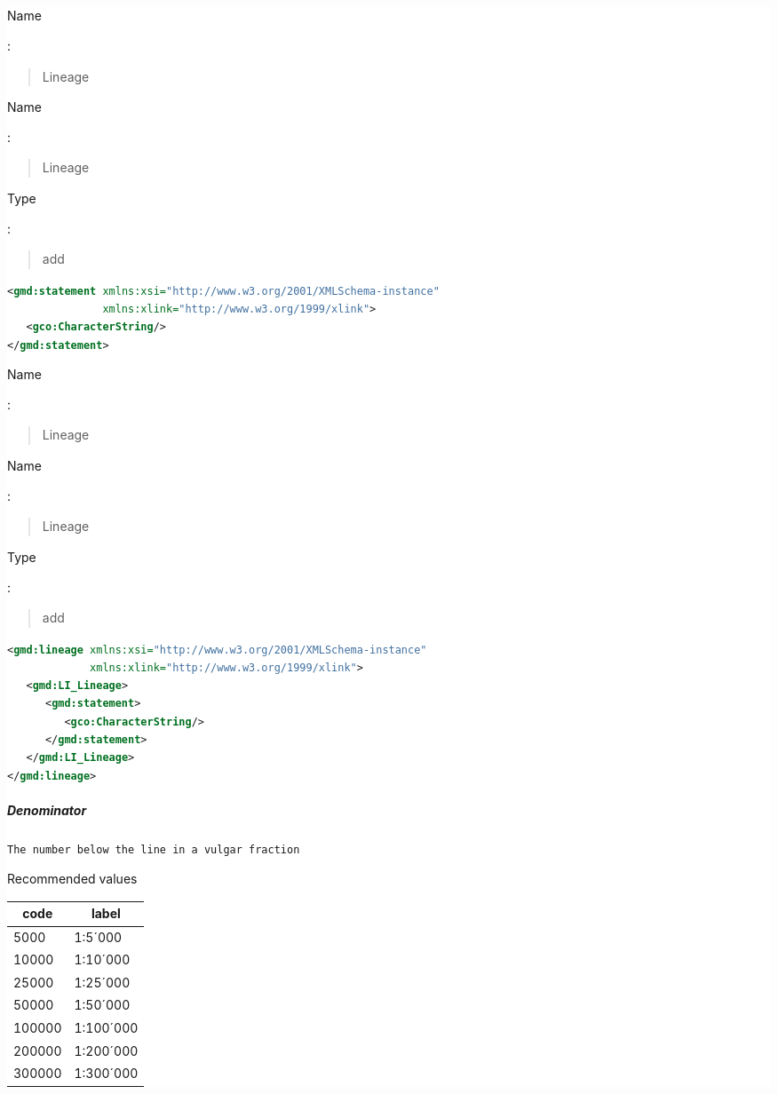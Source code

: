 Name

:   

> Lineage

Name

:   

> Lineage

Type

:   

> add

``` xml
<gmd:statement xmlns:xsi="http://www.w3.org/2001/XMLSchema-instance"
               xmlns:xlink="http://www.w3.org/1999/xlink">
   <gco:CharacterString/>
</gmd:statement>
```

Name

:   

> Lineage

Name

:   

> Lineage

Type

:   

> add

``` xml
<gmd:lineage xmlns:xsi="http://www.w3.org/2001/XMLSchema-instance"
             xmlns:xlink="http://www.w3.org/1999/xlink">
   <gmd:LI_Lineage>
      <gmd:statement>
         <gco:CharacterString/>
      </gmd:statement>
   </gmd:LI_Lineage>
</gmd:lineage>
```

##### Denominator

```{=html}
The number below the line in a vulgar fraction
```
Recommended values

| code    | label       |
|---------|-------------|
| 5000    | 1:5´000     |
| 10000   | 1:10´000    |
| 25000   | 1:25´000    |
| 50000   | 1:50´000    |
| 100000  | 1:100´000   |
| 200000  | 1:200´000   |
| 300000  | 1:300´000   |